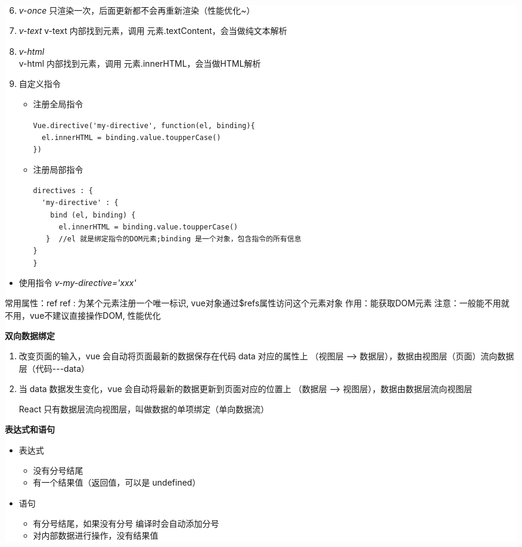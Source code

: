   6. *v-once*
      只渲染一次，后面更新都不会再重新渲染（性能优化~）
  7.  *v-text*
      v-text 内部找到元素，调用 元素.textContent，会当做纯文本解析
  8.  *v-html*    
      v-html 内部找到元素，调用 元素.innerHTML，会当做HTML解析


9. 自定义指令
   * 注册全局指令
      ```vue
      Vue.directive('my-directive', function(el, binding){
        el.innerHTML = binding.value.toupperCase()
      })
      ```
   * 注册局部指令
      ```vue
      directives : {
        'my-directive' : {
          bind (el, binding) {
            el.innerHTML = binding.value.toupperCase()
         }  //el 就是绑定指令的DOM元素;binding 是一个对象，包含指令的所有信息
      }
      }
      ```
    ```
   
    ```
  * 使用指令
    *v-my-directive='xxx'*

  常用属性：ref
  ref : 为某个元素注册一个唯一标识, vue对象通过$refs属性访问这个元素对象
  作用：能获取DOM元素
  注意：一般能不用就不用，vue不建议直接操作DOM, 性能优化




**双向数据绑定**

1. 改变页面的输入，vue 会自动将页面最新的数据保存在代码 data 对应的属性上 （视图层 —> 数据层），数据由视图层（页面）流向数据层（代码---data）

2. 当 data 数据发生变化，vue 会自动将最新的数据更新到页面对应的位置上 （数据层 —> 视图层），数据由数据层流向视图层

   React 只有数据层流向视图层，叫做数据的单项绑定（单向数据流）

**表达式和语句**

- 表达式

  - 没有分号结尾
  - 有一个结果值（返回值，可以是 undefined）

- 语句
  - 有分号结尾，如果没有分号 编译时会自动添加分号
  - 对内部数据进行操作，没有结果值
